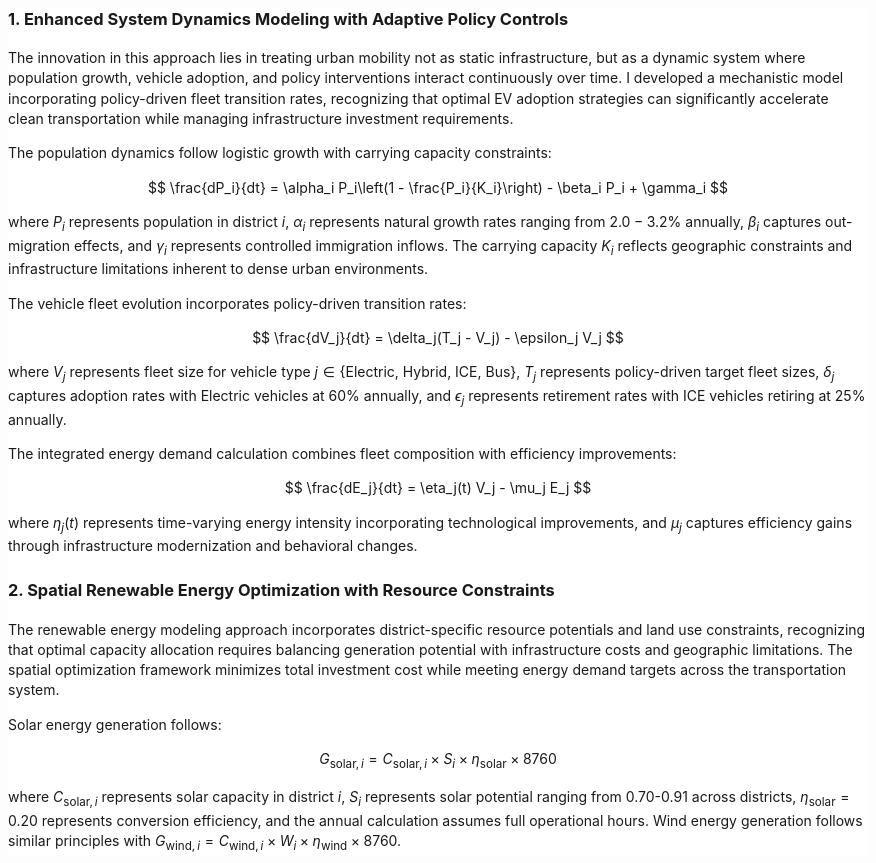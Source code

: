 ### 1. Enhanced System Dynamics Modeling with Adaptive Policy Controls

The innovation in this approach lies in treating urban mobility not as static infrastructure, but as a dynamic system where population growth, vehicle adoption, and policy interventions interact continuously over time. I developed a mechanistic model incorporating policy-driven fleet transition rates, recognizing that optimal EV adoption strategies can significantly accelerate clean transportation while managing infrastructure investment requirements.

The population dynamics follow logistic growth with carrying capacity constraints: 

$$
\frac{dP_i}{dt} = \alpha_i P_i\left(1 - \frac{P_i}{K_i}\right) - \beta_i P_i + \gamma_i
$$

where $P_i$ represents population in district $i$, $\alpha_i$ represents natural growth rates ranging from $2.0-3.2\%$ annually, $\beta_i$ captures out-migration effects, and $\gamma_i$ represents controlled immigration inflows. The carrying capacity $K_i$ reflects geographic constraints and infrastructure limitations inherent to dense urban environments.

The vehicle fleet evolution incorporates policy-driven transition rates: 

$$
\frac{dV_j}{dt} = \delta_j(T_j - V_j) - \epsilon_j V_j
$$

where $V_j$ represents fleet size for vehicle type $j \in \{ \text{Electric, Hybrid, ICE, Bus} \}$, $T_j$ represents policy-driven target fleet sizes, $\delta_j$ captures adoption rates with Electric vehicles at 60% annually, and $\epsilon_j$ represents retirement rates with ICE vehicles retiring at 25% annually.

The integrated energy demand calculation combines fleet composition with efficiency improvements: 

$$
\frac{dE_j}{dt} = \eta_j(t) V_j - \mu_j E_j
$$

where $\eta_j(t)$ represents time-varying energy intensity incorporating technological improvements, and $\mu_j$ captures efficiency gains through infrastructure modernization and behavioral changes.

### 2. Spatial Renewable Energy Optimization with Resource Constraints

The renewable energy modeling approach incorporates district-specific resource potentials and land use constraints, recognizing that optimal capacity allocation requires balancing generation potential with infrastructure costs and geographic limitations. The spatial optimization framework minimizes total investment cost while meeting energy demand targets across the transportation system.

Solar energy generation follows: 

$$
G_{\text{solar},i} = C_{\text{solar},i} \times S_i \times \eta_{\text{solar}} \times 8760
$$

where $C_{\text{solar},i}$ represents solar capacity in district $i$, $S_i$ represents solar potential ranging from 0.70-0.91 across districts, $\eta_{\text{solar}} = 0.20$ represents conversion efficiency, and the annual calculation assumes full operational hours. Wind energy generation follows similar principles with $G_{\text{wind},i} = C_{\text{wind},i} \times W_i \times \eta_{\text{wind}} \times 8760$.
